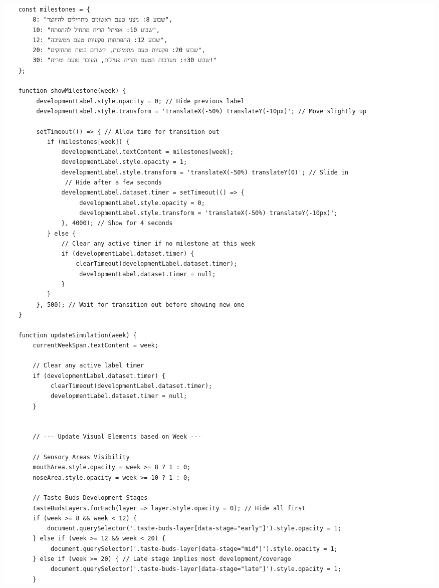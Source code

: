         const milestones = {
            8: "שבוע 8: ניצני טעם ראשונים מתחילים להיווצר",
            10: "שבוע 10: אפיתל הריח מתחיל להתפתח",
            12: "שבוע 12: התפתחות פקעיות טעם ממשיכה",
            20: "שבוע 20: פקעיות טעם מתמיינות, קשרים במוח מתחזקים",
            30: "שבוע 30+: מערכות הטעם והריח פעילות, העובר טועם ומריח!"
        };

        function showMilestone(week) {
             developmentLabel.style.opacity = 0; // Hide previous label
             developmentLabel.style.transform = 'translateX(-50%) translateY(-10px)'; // Move slightly up

             setTimeout(() => { // Allow time for transition out
                if (milestones[week]) {
                    developmentLabel.textContent = milestones[week];
                    developmentLabel.style.opacity = 1;
                    developmentLabel.style.transform = 'translateX(-50%) translateY(0)'; // Slide in
                     // Hide after a few seconds
                    developmentLabel.dataset.timer = setTimeout(() => {
                         developmentLabel.style.opacity = 0;
                         developmentLabel.style.transform = 'translateX(-50%) translateY(-10px)';
                    }, 4000); // Show for 4 seconds
                } else {
                    // Clear any active timer if no milestone at this week
                    if (developmentLabel.dataset.timer) {
                        clearTimeout(developmentLabel.dataset.timer);
                         developmentLabel.dataset.timer = null;
                    }
                }
             }, 500); // Wait for transition out before showing new one
        }

        function updateSimulation(week) {
            currentWeekSpan.textContent = week;

            // Clear any active label timer
            if (developmentLabel.dataset.timer) {
                 clearTimeout(developmentLabel.dataset.timer);
                 developmentLabel.dataset.timer = null;
            }


            // --- Update Visual Elements based on Week ---

            // Sensory Areas Visibility
            mouthArea.style.opacity = week >= 8 ? 1 : 0;
            noseArea.style.opacity = week >= 10 ? 1 : 0;

            // Taste Buds Development Stages
            tasteBudsLayers.forEach(layer => layer.style.opacity = 0); // Hide all first
            if (week >= 8 && week < 12) {
                document.querySelector('.taste-buds-layer[data-stage="early"]').style.opacity = 1;
            } else if (week >= 12 && week < 20) {
                 document.querySelector('.taste-buds-layer[data-stage="mid"]').style.opacity = 1;
            } else if (week >= 20) { // Late stage implies most development/coverage
                 document.querySelector('.taste-buds-layer[data-stage="late"]').style.opacity = 1;
            }
